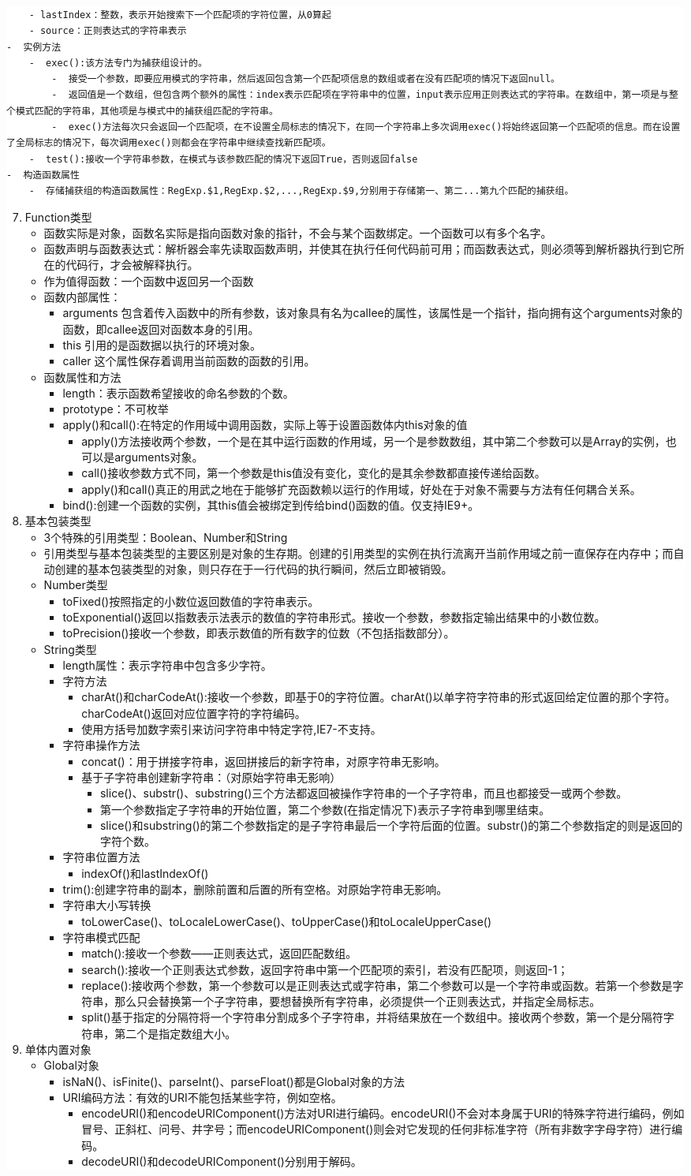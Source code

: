         - lastIndex：整数，表示开始搜索下一个匹配项的字符位置，从0算起
        - source：正则表达式的字符串表示
    -  实例方法
        -  exec():该方法专门为捕获组设计的。
            -  接受一个参数，即要应用模式的字符串，然后返回包含第一个匹配项信息的数组或者在没有匹配项的情况下返回null。
            -  返回值是一个数组，但包含两个额外的属性：index表示匹配项在字符串中的位置，input表示应用正则表达式的字符串。在数组中，第一项是与整个模式匹配的字符串，其他项是与模式中的捕获组匹配的字符串。
            -  exec()方法每次只会返回一个匹配项，在不设置全局标志的情况下，在同一个字符串上多次调用exec()将始终返回第一个匹配项的信息。而在设置了全局标志的情况下，每次调用exec()则都会在字符串中继续查找新匹配项。
        -  test():接收一个字符串参数，在模式与该参数匹配的情况下返回True，否则返回false
    -  构造函数属性
        -  存储捕获组的构造函数属性：RegExp.$1,RegExp.$2,...,RegExp.$9,分别用于存储第一、第二...第九个匹配的捕获组。
7. Function类型
    - 函数实际是对象，函数名实际是指向函数对象的指针，不会与某个函数绑定。一个函数可以有多个名字。
    - 函数声明与函数表达式：解析器会率先读取函数声明，并使其在执行任何代码前可用；而函数表达式，则必须等到解析器执行到它所在的代码行，才会被解释执行。
    - 作为值得函数：一个函数中返回另一个函数
    - 函数内部属性：
        - arguments 包含着传入函数中的所有参数，该对象具有名为callee的属性，该属性是一个指针，指向拥有这个arguments对象的函数，即callee返回对函数本身的引用。
        - this 引用的是函数据以执行的环境对象。
        - caller 这个属性保存着调用当前函数的函数的引用。
    - 函数属性和方法
        - length：表示函数希望接收的命名参数的个数。
        - prototype：不可枚举
        - apply()和call():在特定的作用域中调用函数，实际上等于设置函数体内this对象的值
            - apply()方法接收两个参数，一个是在其中运行函数的作用域，另一个是参数数组，其中第二个参数可以是Array的实例，也可以是arguments对象。
            - call()接收参数方式不同，第一个参数是this值没有变化，变化的是其余参数都直接传递给函数。
            - apply()和call()真正的用武之地在于能够扩充函数赖以运行的作用域，好处在于对象不需要与方法有任何耦合关系。
        - bind():创建一个函数的实例，其this值会被绑定到传给bind()函数的值。仅支持IE9+。
8. 基本包装类型
    - 3个特殊的引用类型：Boolean、Number和String
    - 引用类型与基本包装类型的主要区别是对象的生存期。创建的引用类型的实例在执行流离开当前作用域之前一直保存在内存中；而自动创建的基本包装类型的对象，则只存在于一行代码的执行瞬间，然后立即被销毁。 
    - Number类型
        - toFixed()按照指定的小数位返回数值的字符串表示。
        - toExponential()返回以指数表示法表示的数值的字符串形式。接收一个参数，参数指定输出结果中的小数位数。
        - toPrecision()接收一个参数，即表示数值的所有数字的位数（不包括指数部分）。
    - String类型
        - length属性：表示字符串中包含多少字符。
        - 字符方法
            - charAt()和charCodeAt():接收一个参数，即基于0的字符位置。charAt()以单字符字符串的形式返回给定位置的那个字符。charCodeAt()返回对应位置字符的字符编码。
            - 使用方括号加数字索引来访问字符串中特定字符,IE7-不支持。
        - 字符串操作方法
            - concat()：用于拼接字符串，返回拼接后的新字符串，对原字符串无影响。
            - 基于子字符串创建新字符串：（对原始字符串无影响）
                - slice()、substr()、substring()三个方法都返回被操作字符串的一个子字符串，而且也都接受一或两个参数。
                - 第一个参数指定子字符串的开始位置，第二个参数(在指定情况下)表示子字符串到哪里结束。
                - slice()和substring()的第二个参数指定的是子字符串最后一个字符后面的位置。substr()的第二个参数指定的则是返回的字符个数。
        - 字符串位置方法
            - indexOf()和lastIndexOf()
        - trim():创建字符串的副本，删除前置和后置的所有空格。对原始字符串无影响。
        - 字符串大小写转换
            - toLowerCase()、toLocaleLowerCase()、toUpperCase()和toLocaleUpperCase()
        - 字符串模式匹配
            - match():接收一个参数——正则表达式，返回匹配数组。
            - search():接收一个正则表达式参数，返回字符串中第一个匹配项的索引，若没有匹配项，则返回-1；
            - replace():接收两个参数，第一个参数可以是正则表达式或字符串，第二个参数可以是一个字符串或函数。若第一个参数是字符串，那么只会替换第一个子字符串，要想替换所有字符串，必须提供一个正则表达式，并指定全局标志。
            - split()基于指定的分隔符将一个字符串分割成多个子字符串，并将结果放在一个数组中。接收两个参数，第一个是分隔符字符串，第二个是指定数组大小。    
9. 单体内置对象
    - Global对象
        - isNaN()、isFinite()、parseInt()、parseFloat()都是Global对象的方法
        - URI编码方法：有效的URI不能包括某些字符，例如空格。
            - encodeURI()和encodeURIComponent()方法对URI进行编码。encodeURI()不会对本身属于URI的特殊字符进行编码，例如冒号、正斜杠、问号、井字号；而encodeURIComponent()则会对它发现的任何非标准字符（所有非数字字母字符）进行编码。
            - decodeURI()和decodeURIComponent()分别用于解码。
